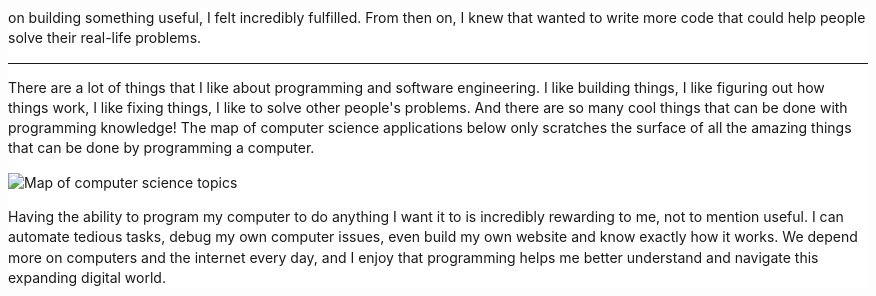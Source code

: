 on building something useful, I felt incredibly fulfilled. From then on, I knew that wanted to write more code that could help
people solve their real-life problems.

--- 

There are a lot of things that I like about programming and software engineering. I like building things, I like figuring out how things work,
I like fixing things, I like to solve other people's problems. And there are so many cool things that can
be done with programming knowledge! The map of computer science applications below only scratches the surface of all the amazing things that can be done
by programming a computer.

<img alt="Map of computer science topics" src="https://i.imgur.com/TFwOLXM.jpeg" width="100%">

Having the ability to program my computer to do anything I want it to is
incredibly rewarding to me, not to mention useful. I can automate tedious tasks, debug my own computer issues,
even build my own website and know exactly how it works. We depend more on computers and the internet
every day, and I enjoy that programming helps me better understand and navigate this expanding digital world.

